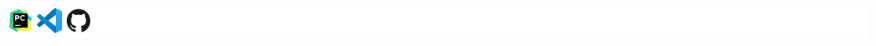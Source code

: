   <code><img title="PyCharm" height="25" src="images/PyCharm.png"></code>
  <code><img title="Visual Studio Code" height="25" src="images/Visual Studio Code (VS Code).svg"></code>
  <code><img title="GitHub" height="25" src="images/GitHub.svg"></code>